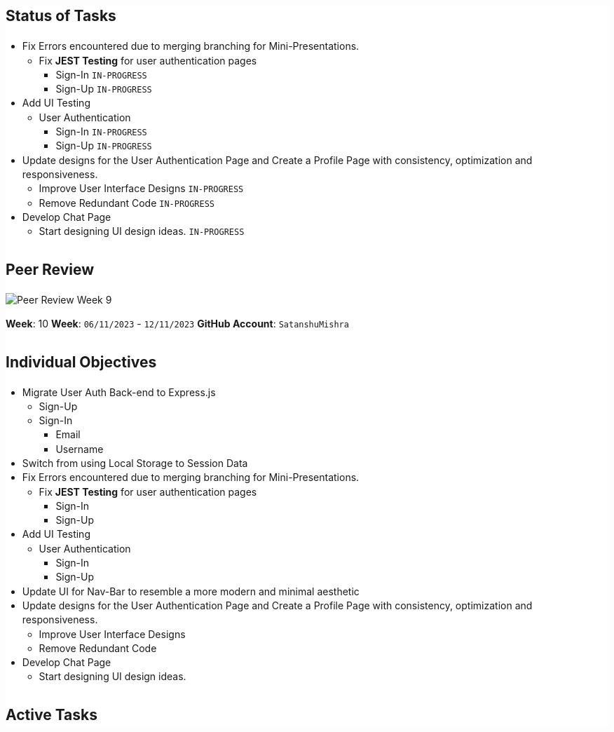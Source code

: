 ## Status of Tasks

- Fix Errors encountered due to merging branching for Mini-Presentations.
  - Fix **JEST Testing** for user authentication pages
    - Sign-In `IN-PROGRESS`
    - Sign-Up `IN-PROGRESS`
- Add UI Testing
  - User Authentication
    - Sign-In `IN-PROGRESS`
    - Sign-Up `IN-PROGRESS`
- Update designs for the User Authentication Page and Create a Profile Page with consistency, optimization and responsiveness.
  - Improve User Interface Designs `IN-PROGRESS`
  - Remove Redundant Code `IN-PROGRESS`
- Develop Chat Page
  - Start designing UI design ideas. `IN-PROGRESS`

## Peer Review

![Peer Review Week 9](https://github.com/COSC-499-W2023/year-long-project-team-10/assets/63601536/3ae5ec51-90ef-408d-a9cb-037b98cf97cb)

**Week**: 10
**Week**: `06/11/2023` - `12/11/2023`
**GitHub Account**: `SatanshuMishra`

## Individual Objectives

- Migrate User Auth Back-end to Express.js
  - Sign-Up
  - Sign-In
    - Email
    - Username
- Switch from using Local Storage to Session Data
- Fix Errors encountered due to merging branching for Mini-Presentations.
  - Fix **JEST Testing** for user authentication pages
    - Sign-In
    - Sign-Up
- Add UI Testing
  - User Authentication
    - Sign-In
    - Sign-Up
- Update UI for Nav-Bar to resemble a more modern and minimal aesthetic
- Update designs for the User Authentication Page and Create a Profile Page with consistency, optimization and responsiveness.
  - Improve User Interface Designs
  - Remove Redundant Code
- Develop Chat Page
  - Start designing UI design ideas.

## Active Tasks
